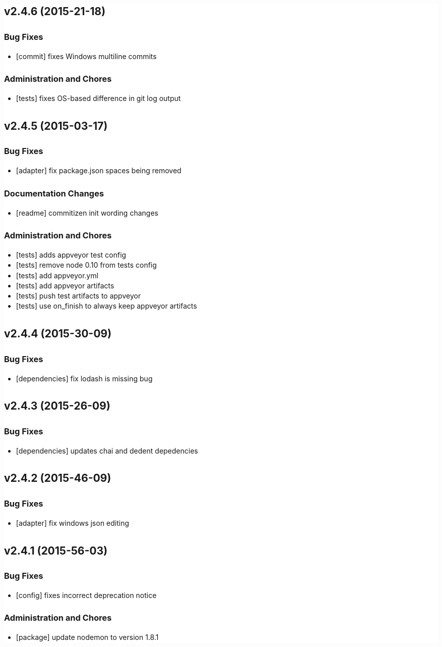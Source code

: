 ## v2.4.6 (2015-21-18)
### Bug Fixes
- [commit] fixes Windows multiline commits

### Administration and Chores
- [tests] fixes OS-based difference in git log output


## v2.4.5 (2015-03-17)
### Bug Fixes
- [adapter] fix package.json spaces being removed


### Documentation Changes
- [readme] commitizen init wording changes
### Administration and Chores
- [tests] adds appveyor test config
- [tests] remove node 0.10 from tests config
- [tests] add appveyor.yml
- [tests] add appveyor artifacts
- [tests] push test artifacts to appveyor
- [tests] use on_finish to always keep appveyor artifacts


## v2.4.4 (2015-30-09)
### Bug Fixes
- [dependencies] fix lodash is missing bug


## v2.4.3 (2015-26-09)
### Bug Fixes
- [dependencies] updates chai and dedent depedencies


## v2.4.2 (2015-46-09)
### Bug Fixes
- [adapter] fix windows json editing


## v2.4.1 (2015-56-03)
### Bug Fixes
- [config] fixes incorrect deprecation notice

### Administration and Chores
- [package] update nodemon to version 1.8.1
